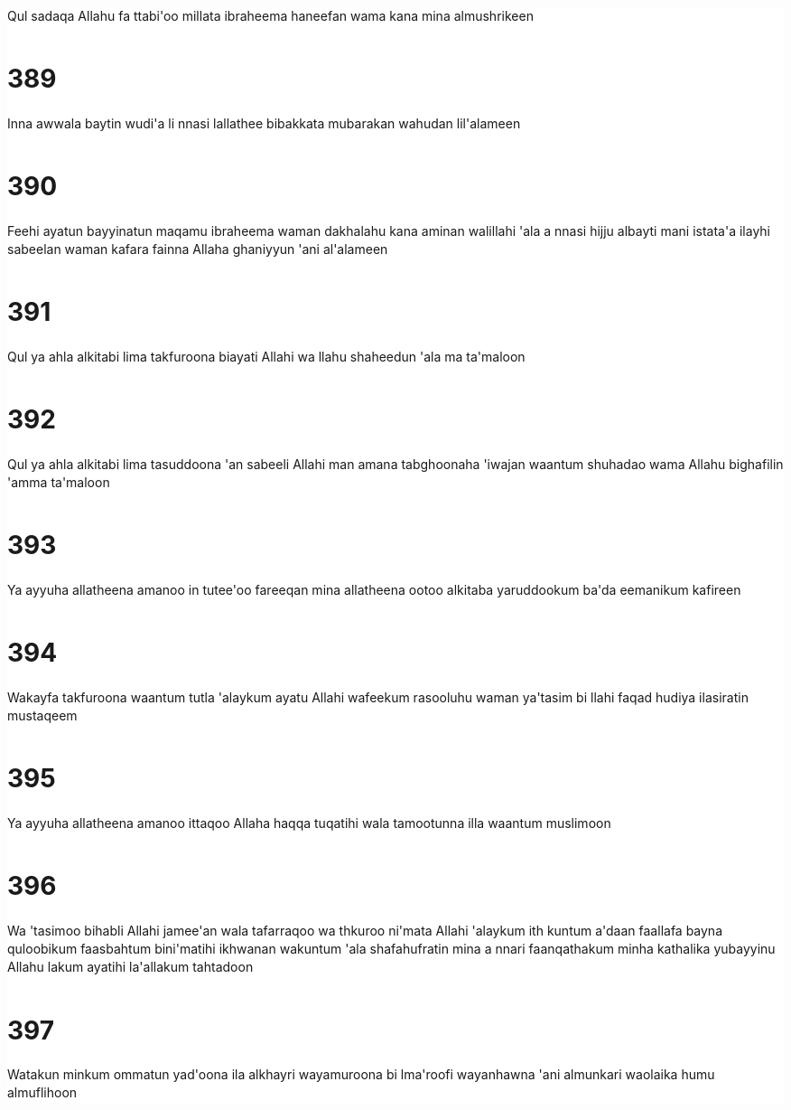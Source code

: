 Qul sadaqa Allahu fa ttabi'oo millata ibraheema haneefan wama kana mina almushrikeen

# 389

Inna awwala baytin wudi'a li nnasi lallathee bibakkata mubarakan wahudan lil'alameen

# 390

Feehi ayatun bayyinatun maqamu ibraheema waman dakhalahu kana aminan walillahi 'ala a nnasi hijju albayti mani istata'a ilayhi sabeelan waman kafara fainna Allaha ghaniyyun 'ani al'alameen

# 391

Qul ya ahla alkitabi lima takfuroona biayati Allahi wa llahu shaheedun 'ala ma ta'maloon

# 392

Qul ya ahla alkitabi lima tasuddoona 'an sabeeli Allahi man amana tabghoonaha 'iwajan waantum shuhadao wama Allahu bighafilin 'amma ta'maloon

# 393

Ya ayyuha allatheena amanoo in tutee'oo fareeqan mina allatheena ootoo alkitaba yaruddookum ba'da eemanikum kafireen

# 394

Wakayfa takfuroona waantum tutla 'alaykum ayatu Allahi wafeekum rasooluhu waman ya'tasim bi llahi faqad hudiya ilasiratin mustaqeem

# 395

Ya ayyuha allatheena amanoo ittaqoo Allaha haqqa tuqatihi wala tamootunna illa waantum muslimoon

# 396

Wa 'tasimoo bihabli Allahi jamee'an wala tafarraqoo wa thkuroo ni'mata Allahi 'alaykum ith kuntum a'daan faallafa bayna quloobikum faasbahtum bini'matihi ikhwanan wakuntum 'ala shafahufratin mina a nnari faanqathakum minha kathalika yubayyinu Allahu lakum ayatihi la'allakum tahtadoon

# 397

Watakun minkum ommatun yad'oona ila alkhayri wayamuroona bi lma'roofi wayanhawna 'ani almunkari waolaika humu almuflihoon
